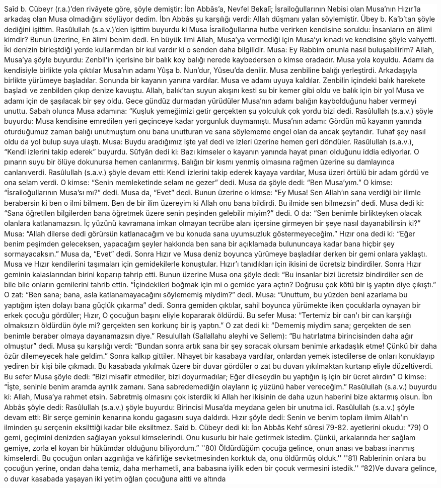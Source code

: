 Saîd b. Cübeyr (r.a.)’den rivâyete göre, şöyle demiştir: İbn Abbâs’a, Nevfel Bekalî; İsrailoğullarının Nebisi olan Musa’nın Hızır’la arkadaş olan Musa olmadığını söylüyor dedim. İbn Abbâs şu karşılığı verdi: Allah düşmanı yalan söylemiştir. Übey b. Ka’b’tan şöyle dediğini işittim. Rasûlullah (s.a.v.)’den işittim buyurdu ki Musa İsrailoğullarına hutbe verirken kendisine soruldu: İnsanların en âlimi kimdir? Bunun üzerine, En âlimi benim dedi. En büyük ilmi Allah, Musa’ya vermediği için Musa’yı kınadı ve kendisine şöyle vahyetti. İki denizin birleştdiği yerde kullarımdan bir kul vardır ki o senden daha bilgilidir. Musa: Ey Rabbim onunla nasıl buluşabilirim? Allah, Musa’ya şöyle buyurdu: Zenbil’in içerisine bir balık koy balığı nerede kaybedersen o kimse oradadır. Musa yola koyuldu. Adamı da kendisiyle birlikte yola çıktılar Musa’nın adamı Yûşa b. Nun’dur, Yûseu’da denilir. Musa zenbiline balığı yerleştirdi. Arkadaşıyla birlikte yürümeye başladılar. Sonunda bir kayanın yanına vardılar. Musa ve adamı uyuya kaldılar. Zenbilin içindeki balık harekete başladı ve zenbilden çıkıp denize kavuştu. Allah, balık’tan suyun akışını kesti su bir kemer gibi oldu ve balık için bir yol Musa ve adamı için de şaşılacak bir şey oldu. Gece gündüz durmadan yürüdüler Musa’nın adamı balığın kaybolduğunu haber vermeyi unuttu. Sabah olunca Musa adamına: “Kuşluk yemeğimizi getir gerçekten şu yolculuk çok yordu bizi dedi. Rasûlullah (s.a.v.) şöyle buyurdu: Musa kendisine emredilen yeri geçinceye kadar yorgunluk duymamıştı. Musa’nın adamı: Gördün mü kayanın yanında oturduğumuz zaman balığı unutmuştum onu bana unutturan ve sana söylememe engel olan da ancak şeytandır. Tuhaf şey nasıl oldu da yol bulup suya ulaştı. Musa: Buydu aradığımız işte ya! dedi ve izleri üzerine hemen geri döndüler. Rasûlullah (s.a.v.), “Kendi izlerini takip ederek” buyurdu. Sûfyân dedi ki: Bazı kimseler o kayanın yanında hayat pınarı olduğunu iddia ediyorlar. O pınarın suyu bir ölüye dokunursa hemen canlanırmış. Balığın bir kısmı yenmiş olmasına rağmen üzerine su damlayınca canlanıverdi. Rasûlullah (s.a.v.) şöyle devam etti: Kendi izlerini takip ederek kayaya vardılar, Musa üzeri örtülü bir adam gördü ve ona selam verdi. O kimse: “Senin memleketinde selam ne gezer” dedi. Musa da şöyle dedi: “Ben Musa’yım.” O kimse: “İsrailoğullarının Musa’sı mı?” dedi. Musa da, “Evet” dedi. Bunun üzerine o kimse: “Ey Musa! Sen Allah’ın sana verdiği bir ilimle berabersin ki ben o ilmi bilmem. Ben de bir ilim üzereyim ki Allah onu bana bildirdi. Bu ilmide sen bilmezsin” dedi. Musa dedi ki: “Sana öğretilen bilgilerden bana öğretmek üzere senin peşinden gelebilir miyim?” dedi. O da: “Sen benimle birlikteyken olacak olanlara katlanamazsın. İç yüzünü kavramana imkan olmayan tecrübe alanı içersine girmeyen bir şeye nasıl dayanabilirsin ki?” Musa: “Allah dilerse dedi görürsün katlanacağım ve bu konuda sana uyumsuzluk göstermeyeceğim.” Hızır ona dedi ki: “Eğer benim peşimden geleceksen, yapacağım şeyler hakkında ben sana bir açıklamada bulununcaya kadar bana hiçbir şey sormayacaksın.” Musa da, “Evet” dedi. Sonra Hızır ve Musa deniz boyunca yürümeye başladılar derken bir gemi onlara yaklaştı. Musa ve Hızır kendilerini taşımaları için gemidekilerle konuştular. Hızır’ı tanıdıkları için ikisini de ücretsiz bindirdiler. Sonra Hızır geminin kalaslarından birini koparıp tahrip etti. Bunun üzerine Musa ona şöyle dedi: “Bu insanlar bizi ücretsiz bindirdiler sen de bile bile onların gemilerini tahrib ettin. “İçindekileri boğmak için mi o gemide yara açtın? Doğrusu çok kötü bir iş yaptın diye çıkıştı.” O zat: “Ben sana; bana, asla katlanamayacağını söylememiş miydim?” dedi. Musa: “Unuttum, bu yüzden beni azarlama bu yaptığım işten dolayı bana güçlük çıkarma” dedi. Sonra gemiden çıktılar, sahil boyunca yürümekte iken çocuklarla oynayan bir erkek çocuğu gördüler; Hızır, O çocuğun başını eliyle kopararak öldürdü. Bu sefer Musa: “Tertemiz bir can'ı bir can karşılığı olmaksızın öldürdün öyle mi? gerçekten sen korkunç bir iş yaptın.” O zat dedi ki: “Dememiş miydim sana; gerçekten de sen benimle beraber olmaya dayanamazsın diye.” Resulullah (Sallallahu aleyhi ve Sellem): “Bu hatırlatma birincisinden daha ağır olmuştur” dedi. Musa şu karşılığı verdi: “Bundan sonra artık sana bir şey soracak olursam benimle arkadaşlık etme! Çünkü bir daha özür dilemeyecek hale geldim.” Sonra kalkıp gittiler. Nihayet bir kasabaya vardılar, onlardan yemek istedilerse de onları konuklayıp yediren bir kişi bile çıkmadı. Bu kasabada yıkılmak üzere bir duvar gördüler o zat bu duvarı yıkılmaktan kurtarıp eliyle düzeltiverdi. Bu sefer Musa şöyle dedi: “Bizi misafir etmediler, bizi doyurmadılar; Eğer dileseydin bu yaptığın iş için bir ücret alırdın” O kimse: “İşte, seninle benim aramda ayrılık zamanı. Sana sabredemediğin olayların iç yüzünü haber vereceğim.” Rasûlullah (s.a.v.) buyurdu ki: Allah, Musa’ya rahmet etsin. Sabretmiş olmasını çok isterdik ki Allah her ikisinin de daha uzun haberini bize aktarmış olsun. İbn Abbâs şöyle dedi: Rasûlullah (s.a.v.) şöyle buyurdu: Birincisi Musa’da meydana gelen bir unutma idi. Rasûlullah (s.a.v.) şöyle devam etti: Bir serçe geminin kenarına kondu gagasını suya daldırdı. Hızır şöyle dedi: Senin ve benim toplam ilmim Allah’ın ilminden şu serçenin eksilttiği kadar bile eksiltmez. Saîd b. Cübeyr dedi ki: İbn Abbâs Kehf sûresi 79-82. ayetlerini okudu: “79) O gemi, geçimini denizden sağlayan yoksul kimselerindi. Onu kusurlu bir hale getirmek istedim. Çünkü, arkalarında her sağlam gemiye, zorla el koyan bir hükümdar olduğunu biliyordum.” ''80) Öldürdüğüm çocuğa gelince, onun anası ve babası inanmış kimselerdi. Bu çocuğun onları azgınlığa ve kâfirliğe sevketmesinden korktuk da, onu öldürmüş olduk.'' ''81) Rablerinin onlara bu çocuğun yerine, ondan daha temiz, daha merhametli, ana babasına iyilik eden bir çocuk vermesini istedik.'' “82)Ve duvara gelince, o duvar kasabada yaşayan iki yetim oğlan çocuğuna aitti ve altında